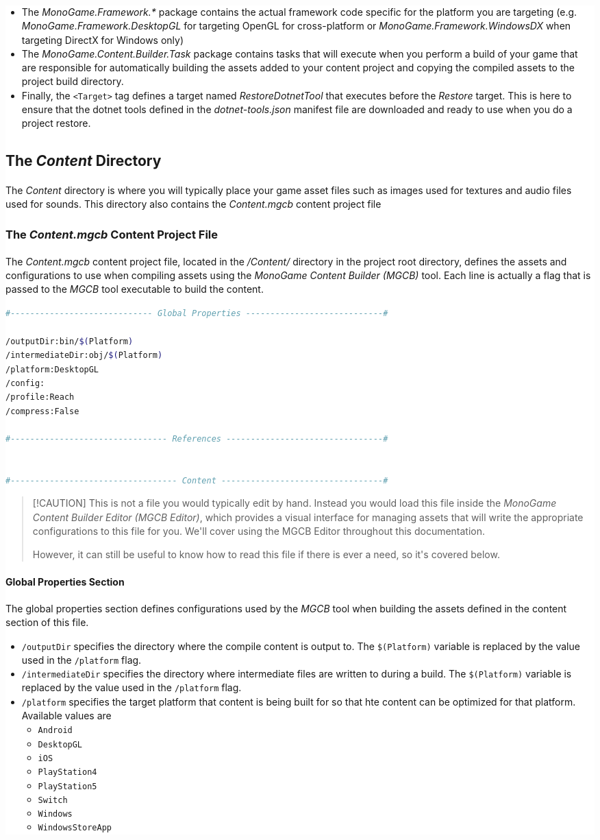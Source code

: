   * The _MonoGame.Framework.\*_ package contains the actual framework code specific for the platform you are targeting (e.g. _MonoGame.Framework.DesktopGL_ for targeting OpenGL for cross-platform or _MonoGame.Framework.WindowsDX_ when targeting DirectX for Windows only)
  * The _MonoGame.Content.Builder.Task_ package contains tasks that will execute when you perform a build of your game that are responsible for automatically building the assets added to your content project and copying the compiled assets to the project build directory.
* Finally, the `<Target>` tag defines a target named _RestoreDotnetTool_ that executes before the _Restore_ target. This is here to ensure that the dotnet tools defined in the _dotnet-tools.json_ manifest file are downloaded and ready to use when you do a project restore.

## The _Content_ Directory

The _Content_ directory is where you will typically place your game asset files such as images used for textures and audio files used for sounds. This directory also contains the _Content.mgcb_ content project file

### The _Content.mgcb_ Content Project File

The _Content.mgcb_ content project file, located in the _/Content/_ directory in the project root directory, defines the assets and configurations to use when compiling assets using the _MonoGame Content Builder (MGCB)_ tool. Each line is actually a flag that is passed to the _MGCB_ tool executable to build the content.

```sh
#----------------------------- Global Properties ----------------------------#

/outputDir:bin/$(Platform)
/intermediateDir:obj/$(Platform)
/platform:DesktopGL
/config:
/profile:Reach
/compress:False

#-------------------------------- References --------------------------------#


#---------------------------------- Content ---------------------------------#
```

> \[!CAUTION] This is not a file you would typically edit by hand. Instead you would load this file inside the _MonoGame Content Builder Editor (MGCB Editor)_, which provides a visual interface for managing assets that will write the appropriate configurations to this file for you. We'll cover using the MGCB Editor throughout this documentation.
>
> However, it can still be useful to know how to read this file if there is ever a need, so it's covered below.

#### Global Properties Section

The global properties section defines configurations used by the _MGCB_ tool when building the assets defined in the content section of this file.

* `/outputDir` specifies the directory where the compile content is output to. The `$(Platform)` variable is replaced by the value used in the `/platform` flag.
* `/intermediateDir` specifies the directory where intermediate files are written to during a build. The `$(Platform)` variable is replaced by the value used in the `/platform` flag.
* `/platform` specifies the target platform that content is being built for so that hte content can be optimized for that platform. Available values are
  * `Android`
  * `DesktopGL`
  * `iOS`
  * `PlayStation4`
  * `PlayStation5`
  * `Switch`
  * `Windows`
  * `WindowsStoreApp`